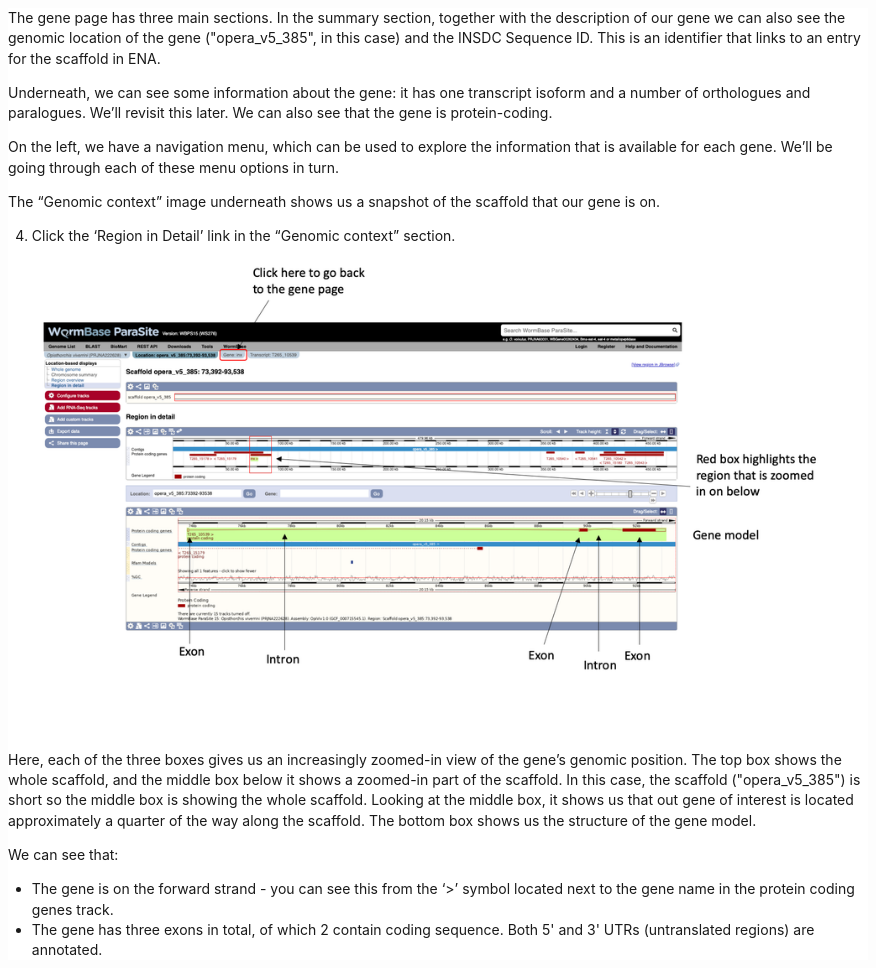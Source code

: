 The gene page has three main sections. In the summary section, together with the description of our gene we can also see the genomic location of the gene ("opera_v5_385", in this case) and the INSDC Sequence ID. This is an identifier that links to an entry for the scaffold in ENA.

Underneath, we can see some information about the gene: it has one transcript isoform and a number of orthologues and paralogues. We’ll revisit this later. We can also see that the gene is protein-coding.

On the left, we have a navigation menu, which can be used to explore the information that is available for each gene. We’ll be going through each of these menu options in turn.

The “Genomic context” image underneath shows us a snapshot of the scaffold that our gene is on.

4. Click the ‘Region in Detail’ link in the “Genomic context” section. <a name="genome_browser"></a>

![](figures/figure_3.4.png)
Here, each of the three boxes gives us an increasingly zoomed-in view of the gene’s genomic position. The top box shows the whole scaffold, and the middle box below it shows a zoomed-in part of the scaffold. In this case, the scaffold ("opera_v5_385") is short so the middle box is showing the whole scaffold. Looking at the middle box, it shows us that out gene of interest is located approximately a quarter of the way along the scaffold. The bottom box shows us the structure of the gene model.

We can see that:

- The gene is on the forward strand - you can see this from the ‘>’ symbol located next to the gene name in the protein coding genes track.
- The gene has three exons in total, of which 2 contain coding sequence. Both 5' and 3' UTRs (untranslated regions) are annotated.
